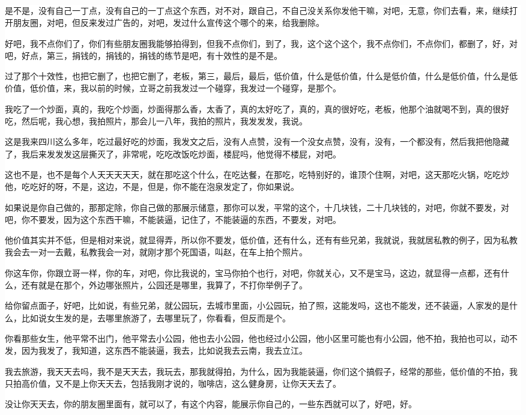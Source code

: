 是不是，没有自己一丁点，没有自己的一丁点这个东西，对不对，跟自己，不自己没关系你发他干嘛，对吧，无意，你们去看，来，继续打开朋友圈，对吧，但反来发过广告的，对吧，发过什么宣传这个哪个的来，给我删除。

好吧，我不点你们了，你们有些朋友圈我能够拍得到，但我不点你们，到了，我，这个这个这个，我不点你们，不点你们，都删了，好，对吧，好点，第三，捐钱的，捐钱的，捐钱的练节是吧，有十效性的是不是。

过了那个十效性，也把它删了，也把它删了，老板，第三，最后，最后，低价值，什么是低价值，什么是低价值，什么是低价值，什么是低价值，低价值，来，我以前的时候，立哥之前我发过一个碰穿，我发过一个碰穿，是那个。

我吃了一个炒面，真的，我吃个炒面，炒面得那么香，太香了，真的太好吃了，真的，真的很好吃，老板，他那个油就喝不到，真的很好吃，然后呢，我心想，我拍照片，那会儿一八年，我拍的照片，我发发发，我说。

这是我来四川这么多年，吃过最好吃的炒面，我发文之后，没有人点赞，没有一个没女点赞，没有，没有，一个都没有，然后我把他隐藏了，我后来发发发这层撕灭了，非常呢，吃吃改饭吃炒面，楼屁吗，他觉得不楼屁，对吧。

这也不是，也不是每个人天天天天天，就在那吃这个什么，在吃达餐，在那吃，吃特别好的，谁顶个住啊，对吧，这天那吃火锅，吃吃炒他，吃吃好的呀，不是，这边，不是，但是，你不能在泡泉发定了，你如果说。

如果说是你自己做的，那那定除，你自己做的那展示储意，那你可以发，平常的这个，十几块钱，二十几块钱的，对吧，你就不要发，对吧，你不要发，因为这个东西干嘛，不能装逼，记住了，不能装逼的东西，不要发，对吧。

他价值其实并不低，但是相对来说，就显得弄，所以你不要发，低价值，还有什么，还有有些兄弟，我就说，我就居私教的例子，因为私教我会去一对一去戴，私教我会一对，就刚才那个死国语，叫赵，在车上拍个照片。

你这车你，你跟立哥一样，你的车，对吧，你比我说的，宝马你拍个也行，对吧，你就关心，又不是宝马，这边，就显得一点都，还有什么，还有就是在那个，外边哪张照片，公园还是哪里，我算了，不打你举例子了。

给你留点面子，好吧，比如说，有些兄弟，就公园玩，去城市里面，小公园玩，拍了照，这能发吗，这也不能发，还不装逼，人家发的是什么，比如说女生发的是，去哪里旅游了，去哪里玩了，你看看，但反而是个。

你看那些女生，他平常不出门，他平常去小公园，他也去小公园，他也经过小公园，他小区里可能也有小公园，他不拍，我拍也可以，动不发，因为我发了，我知道，这东西不能装逼，我去，比如说我去云南，我去立江。

我去旅游，我天天去吗，我不是天天去，我玩去，那我就得拍，为什么，因为我能装逼，你们这个搞假子，经常的那些，低价值的不拍，我只拍高价值，又不是上你天天去，包括我刚才说的，咖啡店，这么健身房，让你天天去了。

没让你天天去，你的朋友圈里面有，就可以了，有这个内容，能展示你自己的，一些东西就可以了，好吧，好。